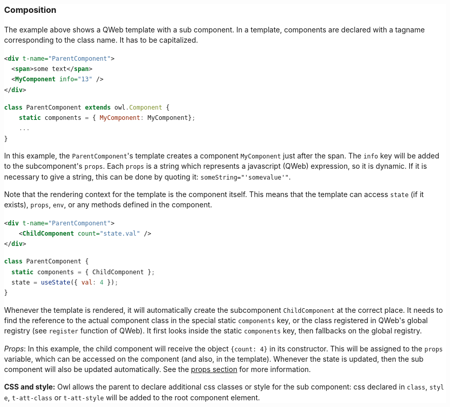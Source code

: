 ### Composition

The example above shows a QWeb template with a sub component. In a template,
components are declared with a tagname corresponding to the class name. It has
to be capitalized.

```xml
<div t-name="ParentComponent">
  <span>some text</span>
  <MyComponent info="13" />
</div>
```

```js
class ParentComponent extends owl.Component {
    static components = { MyComponent: MyComponent};
    ...
}
```

In this example, the `ParentComponent`'s template creates a component `MyComponent` just
after the span. The `info` key will be added to the subcomponent's `props`. Each
`props` is a string which represents a javascript (QWeb) expression, so it is
dynamic. If it is necessary to give a string, this can be done by quoting it:
`someString="'somevalue'"`.

Note that the rendering context for the template is the component itself. This means
that the template can access `state` (if it exists), `props`, `env`, or any
methods defined in the component.

```xml
<div t-name="ParentComponent">
    <ChildComponent count="state.val" />
</div>
```

```js
class ParentComponent {
  static components = { ChildComponent };
  state = useState({ val: 4 });
}
```

Whenever the template is rendered, it will automatically create the subcomponent
`ChildComponent` at the correct place. It needs to find the reference to the
actual component class in the special static `components` key, or the class registered in
QWeb's global registry (see `register` function of QWeb). It first looks inside
the static `components` key, then fallbacks on the global registry.

_Props_: In this example, the child component will receive the object `{count: 4}` in its
constructor. This will be assigned to the `props` variable, which can be accessed
on the component (and also, in the template). Whenever the state is updated, then
the sub component will also be updated automatically. See the [props section](props.md)
for more information.

**CSS and style:** Owl allows the parent to declare
additional css classes or style for the sub component: css declared in `class`, `style`, `t-att-class` or `t-att-style` will be added to the
root component element.
